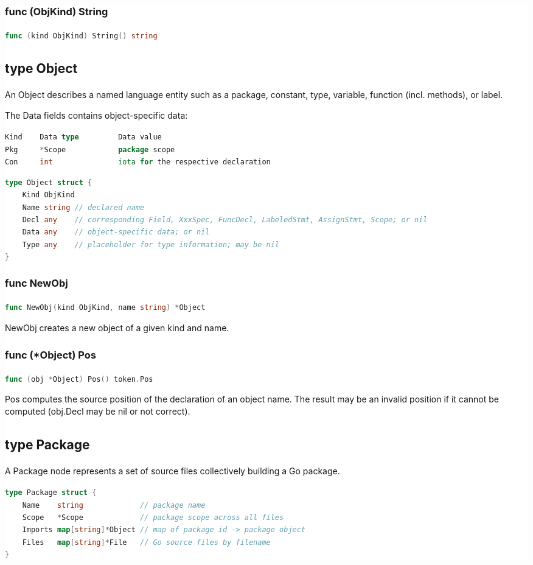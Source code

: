 ### func (ObjKind) String 

```go
func (kind ObjKind) String() string
```

type Object 
-----------

An Object describes a named language entity such as a package, constant,
type, variable, function (incl. methods), or label.

The Data fields contains object-specific data:

```go
Kind    Data type         Data value
Pkg     *Scope            package scope
Con     int               iota for the respective declaration
```

```go
type Object struct {
    Kind ObjKind
    Name string // declared name
    Decl any    // corresponding Field, XxxSpec, FuncDecl, LabeledStmt, AssignStmt, Scope; or nil
    Data any    // object-specific data; or nil
    Type any    // placeholder for type information; may be nil
}
```

### func NewObj 

```go
func NewObj(kind ObjKind, name string) *Object
```

NewObj creates a new object of a given kind and name.

### func (\*Object) Pos 

```go
func (obj *Object) Pos() token.Pos
```

Pos computes the source position of the declaration of an object name.
The result may be an invalid position if it cannot be computed (obj.Decl
may be nil or not correct).

type Package 
------------

A Package node represents a set of source files collectively building a
Go package.

```go
type Package struct {
    Name    string             // package name
    Scope   *Scope             // package scope across all files
    Imports map[string]*Object // map of package id -> package object
    Files   map[string]*File   // Go source files by filename
}
```
